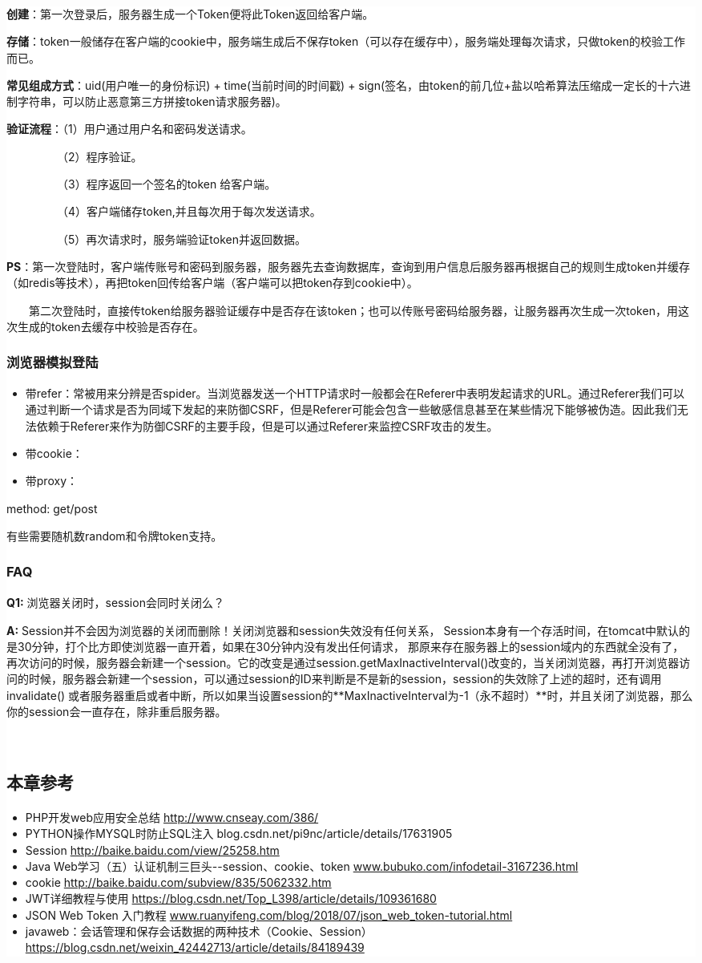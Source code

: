 **创建**：第一次登录后，服务器生成一个Token便将此Token返回给客户端。

**存储**：token一般储存在客户端的cookie中，服务端生成后不保存token（可以存在缓存中），服务端处理每次请求，只做token的校验工作而已。

**常见组成方式**：uid(用户唯一的身份标识) + time(当前时间的时间戳) + sign(签名，由token的前几位+盐以哈希算法压缩成一定长的十六进制字符串，可以防止恶意第三方拼接token请求服务器)。

**验证流程**：（1）用户通过用户名和密码发送请求。

　　　　　（2）程序验证。

　　　　　（3）程序返回一个签名的token 给客户端。

　　　　　（4）客户端储存token,并且每次用于每次发送请求。

　　　　　（5）再次请求时，服务端验证token并返回数据。

**PS**：第一次登陆时，客户端传账号和密码到服务器，服务器先去查询数据库，查询到用户信息后服务器再根据自己的规则生成token并缓存（如redis等技术），再把token回传给客户端（客户端可以把token存到cookie中）。

　　第二次登陆时，直接传token给服务器验证缓存中是否存在该token；也可以传账号密码给服务器，让服务器再次生成一次token，用这次生成的token去缓存中校验是否存在。

### 浏览器模拟登陆

* 带refer：常被用来分辨是否spider。当浏览器发送一个HTTP请求时一般都会在Referer中表明发起请求的URL。通过Referer我们可以通过判断一个请求是否为同域下发起的来防御CSRF，但是Referer可能会包含一些敏感信息甚至在某些情况下能够被伪造。因此我们无法依赖于Referer来作为防御CSRF的主要手段，但是可以通过Referer来监控CSRF攻击的发生。

* 带cookie：

* 带proxy：

method: get/post

有些需要随机数random和令牌token支持。

### FAQ

**Q1:** 浏览器关闭时，session会同时关闭么？

**A:**  Session并不会因为浏览器的关闭而删除！关闭浏览器和session失效没有任何关系， Session本身有一个存活时间，在tomcat中默认的是30分钟，打个比方即使浏览器一直开着，如果在30分钟内没有发出任何请求， 那原来存在服务器上的session域内的东西就全没有了， 再次访问的时候，服务器会新建一个session。它的改变是通过session.getMaxInactiveInterval()改变的，当关闭浏览器，再打开浏览器访问的时候，服务器会新建一个session，可以通过session的ID来判断是不是新的session，session的失效除了上述的超时，还有调用invalidate() 或者服务器重启或者中断，所以如果当设置session的**MaxInactiveInterval为-1（永不超时）**时，并且关闭了浏览器，那么你的session会一直存在，除非重启服务器。

<br>

## 本章参考

* PHP开发web应用安全总结 http://www.cnseay.com/386/
* PYTHON操作MYSQL时防止SQL注入 blog.csdn.net/pi9nc/article/details/17631905
* Session http://baike.baidu.com/view/25258.htm
* Java Web学习（五）认证机制三巨头--session、cookie、token www.bubuko.com/infodetail-3167236.html
* cookie http://baike.baidu.com/subview/835/5062332.htm
* JWT详细教程与使用 https://blog.csdn.net/Top_L398/article/details/109361680
* JSON Web Token 入门教程 www.ruanyifeng.com/blog/2018/07/json_web_token-tutorial.html
* javaweb：会话管理和保存会话数据的两种技术（Cookie、Session） https://blog.csdn.net/weixin_42442713/article/details/84189439
